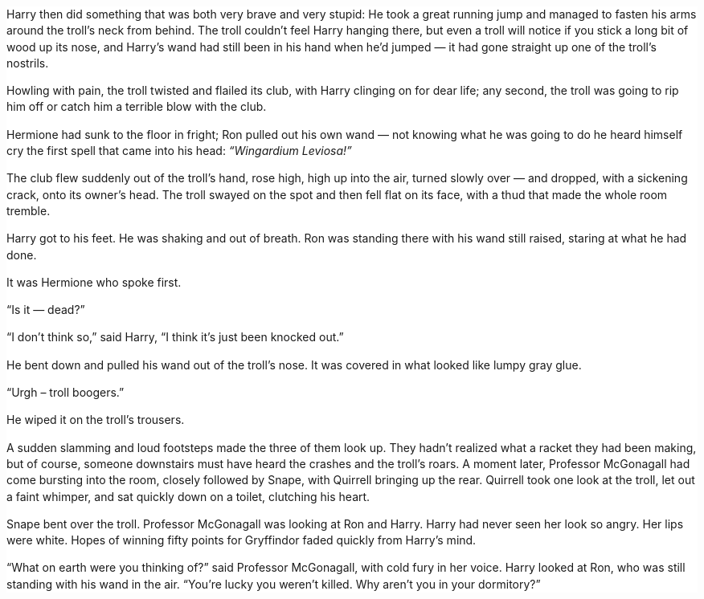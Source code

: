 Harry then did something that was both
very brave and very stupid: He took a great running jump and
managed to fasten his arms around the troll’s neck from
behind. The troll couldn’t feel Harry hanging there, but even
a troll will notice if you stick a long bit of wood up its nose,
and Harry’s wand had still been in his hand when he’d
jumped — it had gone straight up one of the troll’s
nostrils.

Howling with pain, the troll twisted and flailed its club, with
Harry clinging on for dear life; any second, the troll was going to
rip him off or catch him a terrible blow with the club.

Hermione had sunk to the floor in fright; Ron pulled out his own
wand — not knowing what he was going to do he heard himself
cry the first spell that came into his head: *“Wingardium
Leviosa!”*

The club flew suddenly out of the troll’s hand, rose high,
high up into the air, turned slowly over — and dropped, with
a sickening crack, onto its owner’s head. The troll swayed on
the spot and then fell flat on its face, with a thud that made the
whole room tremble.

Harry got to his feet. He was shaking and out of breath. Ron was
standing there with his wand still raised, staring at what he had
done.

It was Hermione who spoke first.

“Is it — dead?”

“I don’t think so,” said Harry, “I think
it’s just been knocked out.”

He bent down and pulled his wand out of the troll’s nose.
It was covered in what looked like lumpy gray glue.

“Urgh – troll boogers.”

He wiped it on the troll’s trousers.

A sudden slamming and loud footsteps made the three of them look
up. They hadn’t realized what a racket they had been making,
but of course, someone downstairs must have heard the crashes and
the troll’s roars. A moment later, Professor McGonagall had
come bursting into the room, closely followed by Snape, with
Quirrell bringing up the rear. Quirrell took one look at the troll,
let out a faint whimper, and sat quickly down on a toilet,
clutching his heart.

Snape bent over the troll. Professor McGonagall was looking at
Ron and Harry. Harry had never seen her look so angry. Her lips
were white. Hopes of winning fifty points for Gryffindor faded
quickly from Harry’s mind.

“What on earth were you thinking of?” said Professor
McGonagall, with cold fury in her voice. Harry looked at Ron, who
was still standing with his wand in the air. “You’re
lucky you weren’t killed. Why aren’t you in your
dormitory?”
